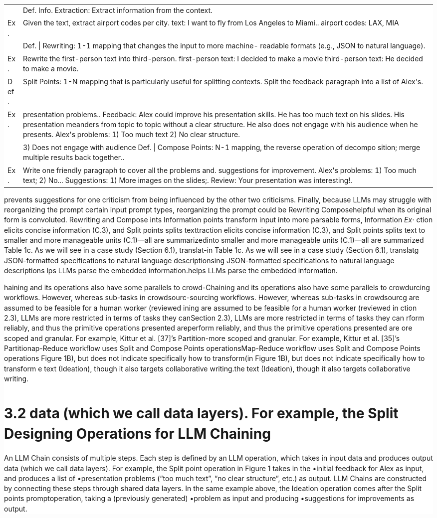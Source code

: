 <html><body><table><tr><td></td><td>Def.  Info. Extraction: Extract information from the context.</td></tr><tr><td>Ex.</td><td>Given the text, extract airport codes per city. text: I want to fly from Los Angeles to Miami.. airport codes: LAX, MIA</td></tr><tr><td></td><td>Def. | Rewriting: 1-1 mapping that changes the input to more machine- readable formats (e.g., JSON to natural language).</td></tr><tr><td>Ex.</td><td>Rewrite the first-person text into third-person. first-person text: I decided to make a movie third-person text: He decided to make a movie.</td></tr><tr><td>Def.</td><td>Split Points: 1-N mapping that is particularly useful for splitting contexts. Split the feedback paragraph into a list of Alex&#x27;s.</td></tr><tr><td>Ex.</td><td>presentation problems.. Feedback: Alex could improve his presentation skills. He has too much text on his slides. His presentation meanders from topic to topic without a clear structure. He also does not engage with his audience when he presents. Alex&#x27;s problems: 1) Too much text 2) No clear structure.</td></tr><tr><td></td><td>3) Does not engage with audience Def. | Compose Points: N-1 mapping, the reverse operation of decompo sition; merge multiple results back together..</td></tr><tr><td>Ex.</td><td>Write one friendly paragraph to cover all the problems and. suggestions for improvement. Alex&#x27;s problems: 1) Too much text; 2) No... Suggestions: 1) More images on the slides;. Review: Your presentation was interesting!.</td></tr></table></body></html>

prevents suggestions for one criticism from being influenced by the other two criticisms. Finally, because LLMs may struggle with reorganizing the prompt certain input prompt types, reorganizing the prompt could be Rewriting  Composehelpful when its original form is convoluted. Rewriting and Compose ints  Information points transform input into more parsable forms, Information $E x \cdot$ ction elicits concise information (C.3), and Split points splits texttraction elicits concise information (C.3), and Split points splits text to smaller and more manageable units (C.1)—all are summarizedinto smaller and more manageable units (C.1)—all are summarized Table 1c. As we will see in a case study (Section 6.1), translat-in Table 1c. As we will see in a case study (Section 6.1), translatg JSON-formatted specifications to natural language descriptionsing JSON-formatted specifications to natural language descriptions lps LLMs parse the embedded information.helps LLMs parse the embedded information.

haining and its operations also have some parallels to crowd-Chaining and its operations also have some parallels to crowdurcing workflows. However, whereas sub-tasks in crowdsourc-sourcing workflows. However, whereas sub-tasks in crowdsourcg are assumed to be feasible for a human worker (reviewed ining are assumed to be feasible for a human worker (reviewed in ction 2.3), LLMs are more restricted in terms of tasks they canSection 2.3), LLMs are more restricted in terms of tasks they can rform reliably, and thus the primitive operations presented areperform reliably, and thus the primitive operations presented are ore scoped and granular. For example, Kittur et al. [37]’s Partition-more scoped and granular. For example, Kittur et al. [35]’s Partitionap-Reduce workflow uses Split and Compose Points operationsMap-Reduce workflow uses Split and Compose Points operations Figure 1B), but does not indicate specifically how to transform(in Figure 1B), but does not indicate specifically how to transform e text (Ideation), though it also targets collaborative writing.the text (Ideation), though it also targets collaborative writing.

# 3.2 data (which we call data layers). For example, the Split  Designing Operations for LLM Chaining

An LLM Chain consists of multiple steps. Each step is defined by an LLM operation, which takes in input data and produces output data (which we call data layers). For example, the Split point operation in Figure 1 takes in the •initial feedback for Alex as input, and produces a list of •presentation problems (“too much text”, “no clear structure”, etc.) as output. LLM Chains are constructed by connecting these steps through shared data layers. In the same example above, the Ideation operation comes after the Split points promptoperation, taking a (previously generated) •problem as input and producing •suggestions for improvements as output.
